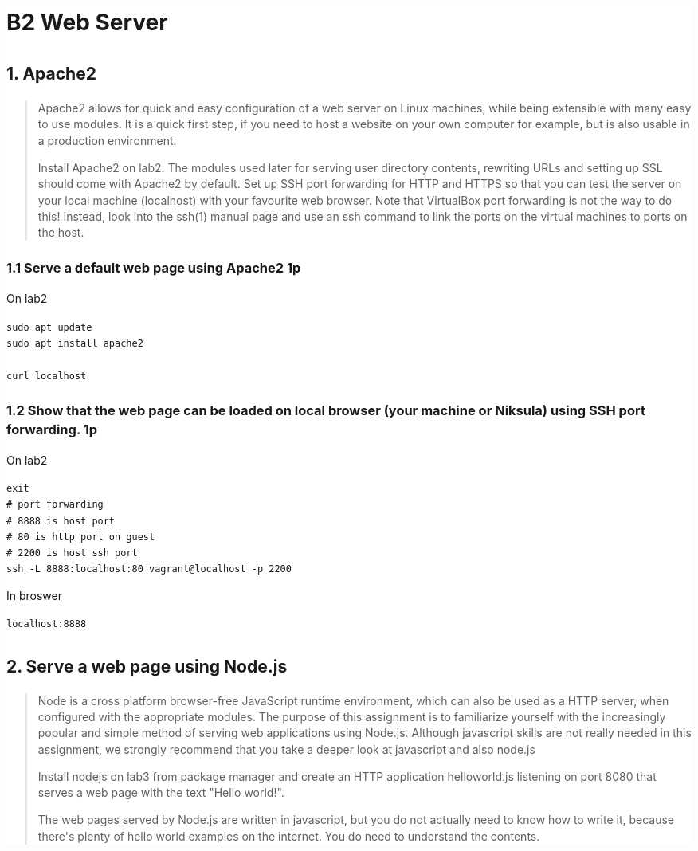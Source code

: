 # B2 Web Server

## 1. Apache2

> Apache2 allows for quick and easy configuration of a web server on Linux machines, while being extensible with many easy to use modules. It is a quick first step, if you need to host a website on your own computer for example, but is also usable in a production environment.
>
> Install Apache2 on lab2. The modules used later for serving user directory contents, rewriting URLs and setting up SSL should come with Apache2 by default. Set up SSH port forwarding for HTTP and HTTPS so that you can test the server on your local machine (localhost) with your favourite web browser. Note that VirtualBox port forwarding is not the way to do this! Instead, look into the ssh(1) manual page and use an ssh command to link the ports on the virtual machines to ports on the host.

### 1.1 Serve a default web page using Apache2 1p

On lab2

```shell
sudo apt update 
sudo apt install apache2 

curl localhost 
```

### 1.2 Show that the web page can be loaded on local browser (your machine or Niksula) using SSH port forwarding. 1p

On lab2

```shell
exit
# port forwarding
# 8888 is host port
# 80 is http port on guest
# 2200 is host ssh port
ssh -L 8888:localhost:80 vagrant@localhost -p 2200
```

In broswer

```shell
localhost:8888 
```

## 2. Serve a web page using Node.js

> Node is a cross platform browser-free JavaScript runtime environment, which can also be used as a HTTP server, when configured with the appropriate modules. The purpose of this assignment is to familiarize yourself with the increasingly popular and simple method of serving web applications using Node.js. Although javascript skills are not really needed in this assignment, we strongly recommend that you take a deeper look at javascript and also node.js
>
> Install nodejs on lab3 from package manager and create an HTTP application helloworld.js listening on port 8080 that serves a web page with the text "Hello world!".
>
> The web pages served by Node.js are written in javascript, but you do not actually need to know how to write it, because there's plenty of hello world examples on the internet. You do need to understand the contents.

